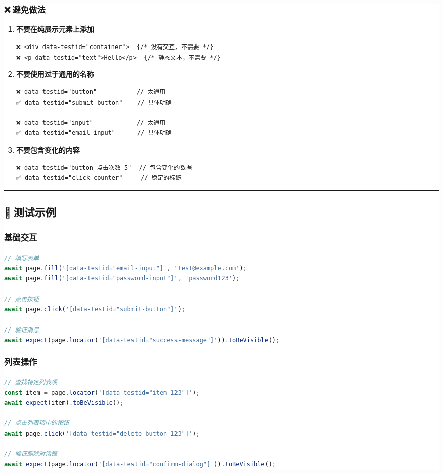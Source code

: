 ### ❌ 避免做法

1. **不要在纯展示元素上添加**
   ```tsx
   ❌ <div data-testid="container">  {/* 没有交互，不需要 */}
   ❌ <p data-testid="text">Hello</p>  {/* 静态文本，不需要 */}
   ```

2. **不要使用过于通用的名称**
   ```tsx
   ❌ data-testid="button"           // 太通用
   ✅ data-testid="submit-button"    // 具体明确
   
   ❌ data-testid="input"            // 太通用
   ✅ data-testid="email-input"      // 具体明确
   ```

3. **不要包含变化的内容**
   ```tsx
   ❌ data-testid="button-点击次数-5"  // 包含变化的数据
   ✅ data-testid="click-counter"     // 稳定的标识
   ```

---

## 🧪 测试示例

### 基础交互

```typescript
// 填写表单
await page.fill('[data-testid="email-input"]', 'test@example.com');
await page.fill('[data-testid="password-input"]', 'password123');

// 点击按钮
await page.click('[data-testid="submit-button"]');

// 验证消息
await expect(page.locator('[data-testid="success-message"]')).toBeVisible();
```

### 列表操作

```typescript
// 查找特定列表项
const item = page.locator('[data-testid="item-123"]');
await expect(item).toBeVisible();

// 点击列表项中的按钮
await page.click('[data-testid="delete-button-123"]');

// 验证删除对话框
await expect(page.locator('[data-testid="confirm-dialog"]')).toBeVisible();
```
